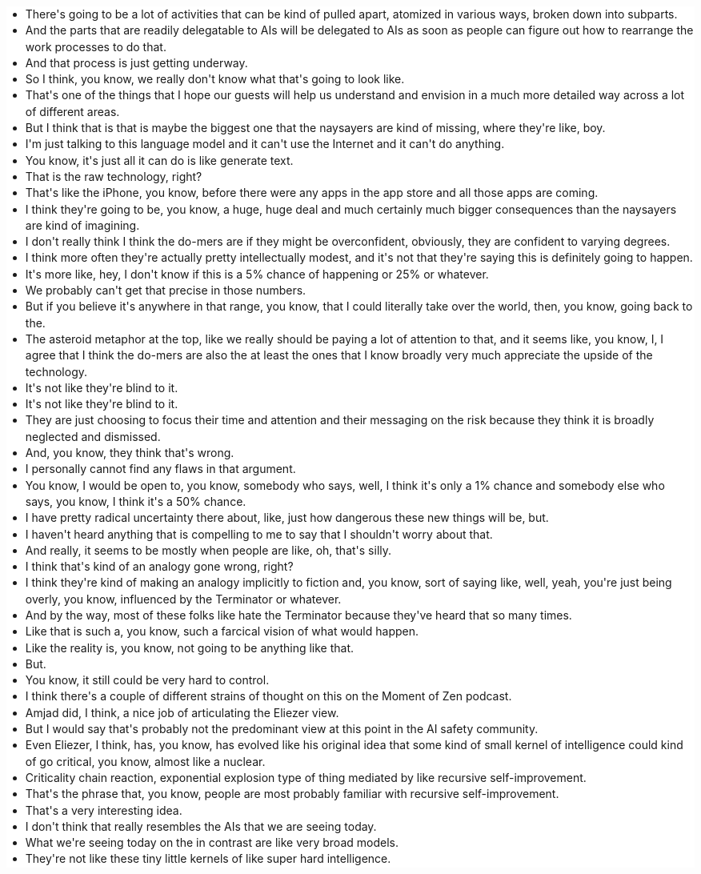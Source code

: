 *  There's going to be a lot of activities that can be kind of pulled apart, atomized in various ways, broken down into subparts.
*  And the parts that are readily delegatable to AIs will be delegated to AIs as soon as people can figure out how to rearrange the work processes to do that.
*  And that process is just getting underway.
*  So I think, you know, we really don't know what that's going to look like.
*  That's one of the things that I hope our guests will help us understand and envision in a much more detailed way across a lot of different areas.
*  But I think that is that is maybe the biggest one that the naysayers are kind of missing, where they're like, boy.
*  I'm just talking to this language model and it can't use the Internet and it can't do anything.
*  You know, it's just all it can do is like generate text.
*  That is the raw technology, right?
*  That's like the iPhone, you know, before there were any apps in the app store and all those apps are coming.
*  I think they're going to be, you know, a huge, huge deal and much certainly much bigger consequences than the naysayers are kind of imagining.
*  I don't really think I think the do-mers are if they might be overconfident, obviously, they are confident to varying degrees.
*  I think more often they're actually pretty intellectually modest, and it's not that they're saying this is definitely going to happen.
*  It's more like, hey, I don't know if this is a 5% chance of happening or 25% or whatever.
*  We probably can't get that precise in those numbers.
*  But if you believe it's anywhere in that range, you know, that I could literally take over the world, then, you know, going back to the.
*  The asteroid metaphor at the top, like we really should be paying a lot of attention to that, and it seems like, you know, I, I agree that I think the do-mers are also the at least the ones that I know broadly very much appreciate the upside of the technology.
*  It's not like they're blind to it.
*  It's not like they're blind to it.
*  They are just choosing to focus their time and attention and their messaging on the risk because they think it is broadly neglected and dismissed.
*  And, you know, they think that's wrong.
*  I personally cannot find any flaws in that argument.
*  You know, I would be open to, you know, somebody who says, well, I think it's only a 1% chance and somebody else who says, you know, I think it's a 50% chance.
*  I have pretty radical uncertainty there about, like, just how dangerous these new things will be, but.
*  I haven't heard anything that is compelling to me to say that I shouldn't worry about that.
*  And really, it seems to be mostly when people are like, oh, that's silly.
*  I think that's kind of an analogy gone wrong, right?
*  I think they're kind of making an analogy implicitly to fiction and, you know, sort of saying like, well, yeah, you're just being overly, you know, influenced by the Terminator or whatever.
*  And by the way, most of these folks like hate the Terminator because they've heard that so many times.
*  Like that is such a, you know, such a farcical vision of what would happen.
*  Like the reality is, you know, not going to be anything like that.
*  But.
*  You know, it still could be very hard to control.
*  I think there's a couple of different strains of thought on this on the Moment of Zen podcast.
*  Amjad did, I think, a nice job of articulating the Eliezer view.
*  But I would say that's probably not the predominant view at this point in the AI safety community.
*  Even Eliezer, I think, has, you know, has evolved like his original idea that some kind of small kernel of intelligence could kind of go critical, you know, almost like a nuclear.
*  Criticality chain reaction, exponential explosion type of thing mediated by like recursive self-improvement.
*  That's the phrase that, you know, people are most probably familiar with recursive self-improvement.
*  That's a very interesting idea.
*  I don't think that really resembles the AIs that we are seeing today.
*  What we're seeing today on the in contrast are like very broad models.
*  They're not like these tiny little kernels of like super hard intelligence.